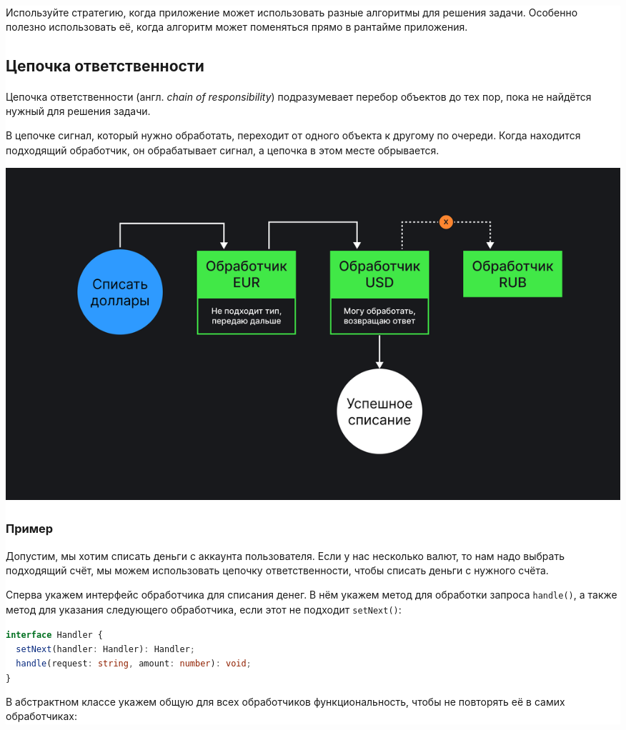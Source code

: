 Используйте стратегию, когда приложение может использовать разные алгоритмы для решения задачи. Особенно полезно использовать её, когда алгоритм может поменяться прямо в рантайме приложения.

## Цепочка ответственности

Цепочка ответственности (англ. _chain of responsibility_) подразумевает перебор объектов до тех пор, пока не найдётся нужный для решения задачи.

В цепочке сигнал, который нужно обработать, переходит от одного объекта к другому по очереди. Когда находится подходящий обработчик, он обрабатывает сигнал, а цепочка в этом месте обрывается.

![Раскадровка перехода сигнала от обработчика к обработчику, пока не появляется обработчик, способный обработать сигнал](./images/chain-of-responsibility.png)

### Пример

Допустим, мы хотим списать деньги с аккаунта пользователя. Если у нас несколько валют, то нам надо выбрать подходящий счёт, мы можем использовать цепочку ответственности, чтобы списать деньги с нужного счёта.

Сперва укажем интерфейс обработчика для списания денег. В нём укажем метод для обработки запроса `handle()`, а также метод для указания следующего обработчика, если этот не подходит `setNext()`:

```ts
interface Handler {
  setNext(handler: Handler): Handler;
  handle(request: string, amount: number): void;
}
```

В абстрактном классе укажем общую для всех обработчиков функциональность, чтобы не повторять её в самих обработчиках:
